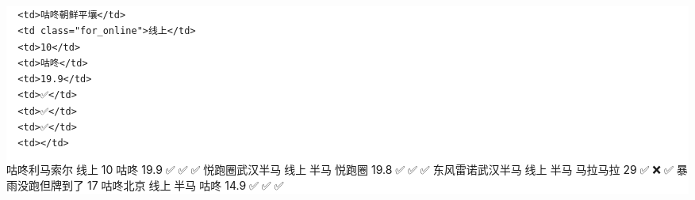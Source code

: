       <td>咕咚朝鲜平壤</td>
      <td class="for_online">线上</td>
      <td>10</td>
      <td>咕咚</td>
      <td>19.9</td>
      <td>✅</td>
      <td>✅</td>
      <td>✅</td>
      <td></td>
   </tr>
   <tr>
      <!-- <td>4</td> -->
      <!-- <td>10</td> -->
      <td>咕咚利马索尔</td>
      <td class="for_online">线上</td>
      <td>10</td>
      <td>咕咚</td>
      <td>19.9</td>
      <td>✅</td>
      <td>✅</td>
      <td>✅</td>
      <td></td>
   </tr>
   <tr>
      <!-- <td>4</td> -->
      <!-- <td>10</td> -->
      <td>悦跑圈武汉半马</td>
      <td class="for_online">线上</td>
      <td>半马</td>
      <td>悦跑圈</td>
      <td>19.8</td>
      <td>✅</td>
      <td>✅</td>
      <td>✅</td>
      <td></td>
   </tr>
   <tr>
      <!-- <td>4</td> -->
      <!-- <td>10</td> -->
      <td>东风雷诺武汉半马</td>
      <td class="for_online">线上</td>
      <td>半马</td>
      <td>马拉马拉</td>
      <td>29</td>
      <td>✅</td>
      <td>❌</td>
      <td>✅</td>
      <td>暴雨没跑但牌到了</td>
   </tr>
   <tr>
      <!-- <td>4</td> -->
      <td rowspan="4">17</td>
      <td>咕咚北京</td>
      <td class="for_online">线上</td>
      <td>半马</td>
      <td>咕咚</td>
      <td>14.9</td>
      <td>✅</td>
      <td>✅</td>
      <td>✅</td>
      <td></td>
   </tr>
   <tr>
      <!-- <td>4</td> -->
